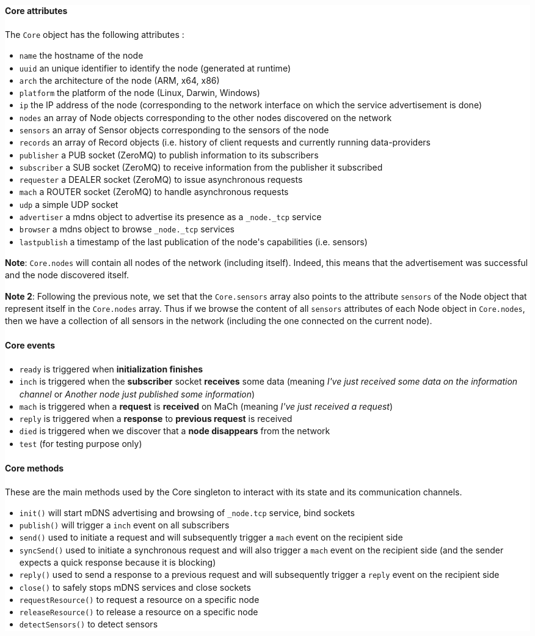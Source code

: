 [How `require()` Actually Works]: http://fredkschott.com/post/2014/06/require-and-the-module-system/

#### Core attributes

The `Core` object has the following attributes :

* `name` the hostname of the node
* `uuid` an unique identifier to identify the node (generated at runtime)
* `arch` the architecture of the node (ARM, x64, x86)
* `platform` the platform of the node (Linux, Darwin, Windows)
* `ip` the IP address of the node (corresponding to the network interface on which the service advertisement is done)
* `nodes` an array of Node objects corresponding to the other nodes discovered on the network
* `sensors` an array of Sensor objects corresponding to the sensors of the node
* `records` an array of Record objects (i.e. history of client requests and currently running data-providers
* `publisher` a PUB socket (ZeroMQ) to publish information to its subscribers
* `subscriber` a SUB socket (ZeroMQ) to receive information from the publisher it subscribed
* `requester` a DEALER socket (ZeroMQ) to issue asynchronous requests
* `mach` a ROUTER socket (ZeroMQ) to handle asynchronous requests
* `udp` a simple UDP socket
* `advertiser` a mdns object to advertise its presence as a `_node._tcp` service
* `browser` a mdns object to browse `_node._tcp` services
* `lastpublish` a timestamp of the last publication of the node's capabilities (i.e. sensors)

**Note**: `Core.nodes` will contain all nodes of the network (including itself). Indeed, this means that the advertisement was successful and the node discovered itself.

**Note 2**: Following the previous note, we set that the `Core.sensors` array also points to the attribute `sensors` of the Node object that represent itself in the `Core.nodes` array. Thus if we browse the content of all `sensors` attributes of each Node object in `Core.nodes`, then we have a collection of all sensors in the network (including the one connected on the current node).

#### Core events

* `ready` is triggered when **initialization finishes**
* `inch` is triggered when the **subscriber** socket **receives** some data (meaning *I've just received some data on the information channel* or *Another node just published some information*)
* `mach` is triggered when a **request** is **received** on MaCh (meaning *I've just received a request*)
* `reply` is triggered when a **response** to **previous request** is received
* `died` is triggered when we discover that a **node disappears** from the network
* `test` (for testing purpose only)

#### Core methods

These are the main methods used by the Core singleton to interact with its state and its communication channels.

* `init()` will start mDNS advertising and browsing of `_node.tcp` service, bind sockets
* `publish()` will trigger a `inch` event on all subscribers
* `send()` used to initiate a request and will subsequently trigger a `mach` event on the recipient side
* `syncSend()` used to initiate a synchronous request and will also trigger a `mach` event on the recipient side (and the sender expects a quick response because it is blocking)
* `reply()` used to send a response to a previous request and will subsequently trigger a `reply` event on the recipient side
* `close()` to safely stops mDNS services and close sockets
* `requestResource()` to request a resource on a specific node
* `releaseResource()` to release a resource on a specific node
* `detectSensors()` to detect sensors


[Learn the basics]: http://zeromq.org/intro:read-the-manual
[Jade]: http://jade-lang.com/
[Bootstrap]: http://getbootstrap.com/
[Bonjour SDK for Windows]: https://developer.apple.com/downloads/index.action?q=Bonjour%20SDK%20for%20Windows#
[Python 2.7]: https://www.python.org/download/windows
[ZeroMQ 4.0.4]: http://zeromq.org/distro:microsoft-windows
[Git]: http://git-scm.com/download/win
[GitHub for Windows]: https://windows.github.com/
[zmq]: https://www.npmjs.org/package/zmq
[mdns]: https://www.npmjs.org/package/mdns
[Homebrew]: http://brew.sh/
[Node.js]: http://nodejs.org/
[ZeroMQ]: http://zeromq.org/
[Raspberry Pi]: http://www.raspberrypi.org/
[Raspbian]: http://www.raspbian.org/
[Avahi]: http://avahi.org/
[Pure Data]: http://puredata.info/